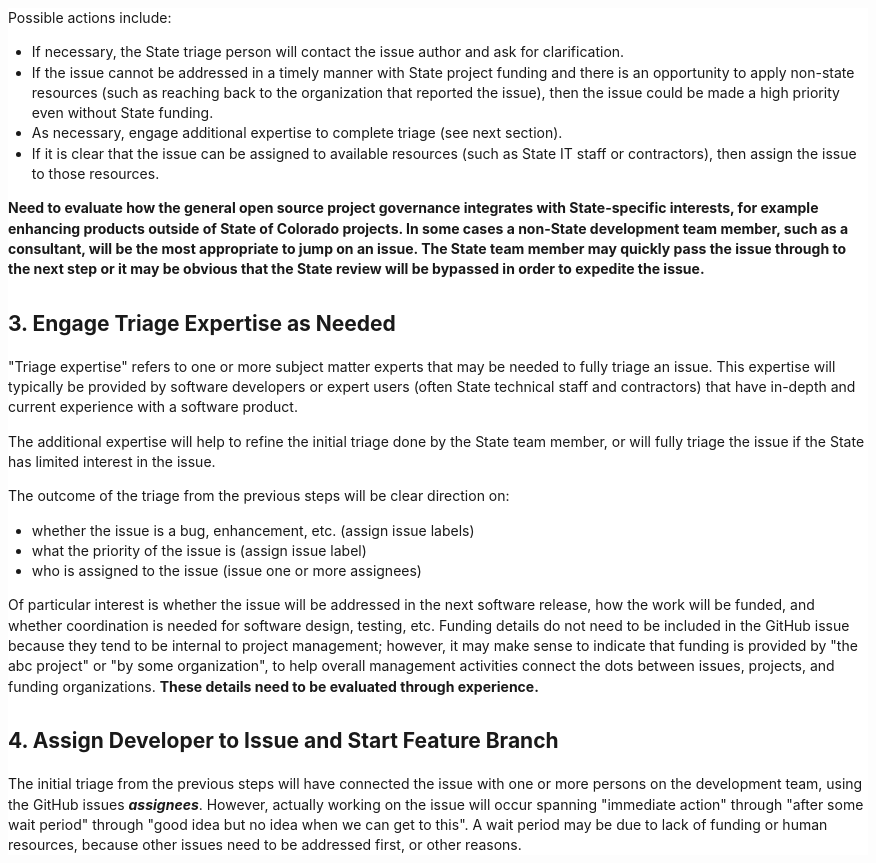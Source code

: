 Possible actions include:

* If necessary, the State triage person will contact the issue author and ask for clarification.
* If the issue cannot be addressed in a timely manner with State project funding and there is an
opportunity to apply non-state resources (such as reaching back to the organization that
reported the issue), then the issue could be made a high priority even without State funding.
* As necessary, engage additional expertise to complete triage (see next section).
* If it is clear that the issue can be assigned to available resources (such as State IT staff or contractors),
then assign the issue to those resources.

**Need to evaluate how the general open source project governance integrates with State-specific interests,
for example enhancing products outside of State of Colorado projects.
In some cases a non-State development team member, such as a consultant,
will be the most appropriate to jump on an issue.
The State team member may quickly pass the issue through to the next step or it may be obvious that the
State review will be bypassed in order to expedite the issue.**

## 3. Engage Triage Expertise as Needed ##

"Triage expertise" refers to one or more subject matter experts that may be needed to fully triage an issue.
This expertise will typically be provided by software developers or expert users (often State technical staff and contractors)
that have in-depth and current experience with a software product.

The additional expertise will help to refine the initial triage done by the State team member,
or will fully triage the issue if the State has limited interest in the issue.

The outcome of the triage from the previous steps will be clear direction on:

* whether the issue is a bug, enhancement, etc. (assign issue labels)
* what the priority of the issue is (assign issue label) 
* who is assigned to the issue (issue one or more assignees)

Of particular interest is whether the issue will be addressed in the next software release, how the work will be funded,
and whether coordination is needed for software design, testing, etc.
Funding details do not need to be included in the GitHub issue because they tend to be internal to project management;
however, it may make sense to indicate that funding is provided by "the abc project" or "by some organization",
to help overall management activities connect the dots between issues, projects, and funding organizations.
**These details need to be evaluated through experience.**

## 4. Assign Developer to Issue and Start Feature Branch ##

The initial triage from the previous steps will have connected the issue with one or more persons on the development
team, using the GitHub issues ***assignees***.
However, actually working on the issue will occur spanning "immediate action" through "after some wait period"
through "good idea but no idea when we can get to this".
A wait period may be due to lack of funding or human resources, because other issues need to be addressed first,
or other reasons.
